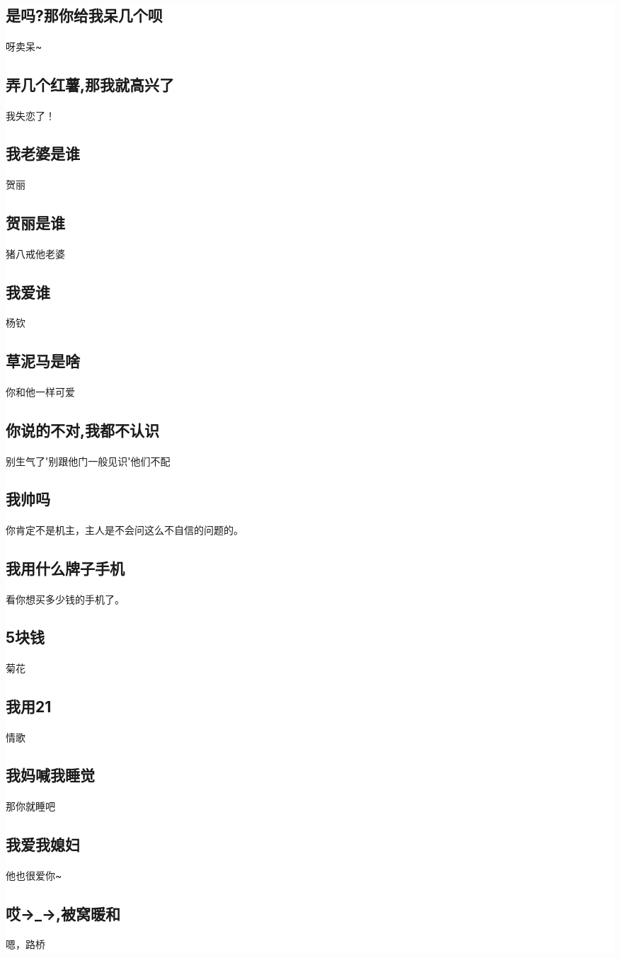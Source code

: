 ## 是吗?那你给我呆几个呗
呀卖呆~

## 弄几个红薯,那我就高兴了
我失恋了！

## 我老婆是谁
贺丽

## 贺丽是谁
猪八戒他老婆

## 我爱谁
杨钦

## 草泥马是啥
你和他一样可爱

## 你说的不对,我都不认识
别生气了'别跟他门一般见识'他们不配

## 我帅吗
你肯定不是机主，主人是不会问这么不自信的问题的。

## 我用什么牌子手机
看你想买多少钱的手机了。

## 5块钱
菊花

## 我用21
情歌

## 我妈喊我睡觉
那你就睡吧

## 我爱我媳妇
他也很爱你~

## 哎→_→,被窝暖和
嗯，路桥
